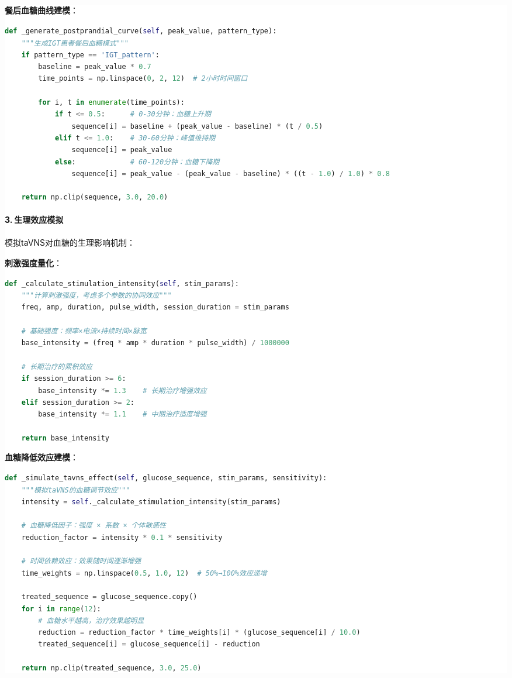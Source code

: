**餐后血糖曲线建模**：
```python
def _generate_postprandial_curve(self, peak_value, pattern_type):
    """生成IGT患者餐后血糖模式"""
    if pattern_type == 'IGT_pattern':
        baseline = peak_value * 0.7
        time_points = np.linspace(0, 2, 12)  # 2小时时间窗口
        
        for i, t in enumerate(time_points):
            if t <= 0.5:      # 0-30分钟：血糖上升期
                sequence[i] = baseline + (peak_value - baseline) * (t / 0.5)
            elif t <= 1.0:    # 30-60分钟：峰值维持期
                sequence[i] = peak_value
            else:             # 60-120分钟：血糖下降期
                sequence[i] = peak_value - (peak_value - baseline) * ((t - 1.0) / 1.0) * 0.8
    
    return np.clip(sequence, 3.0, 20.0)
```

#### 3. 生理效应模拟
模拟taVNS对血糖的生理影响机制：

**刺激强度量化**：
```python
def _calculate_stimulation_intensity(self, stim_params):
    """计算刺激强度，考虑多个参数的协同效应"""
    freq, amp, duration, pulse_width, session_duration = stim_params
    
    # 基础强度：频率×电流×持续时间×脉宽
    base_intensity = (freq * amp * duration * pulse_width) / 1000000
    
    # 长期治疗的累积效应
    if session_duration >= 6:
        base_intensity *= 1.3    # 长期治疗增强效应
    elif session_duration >= 2:
        base_intensity *= 1.1    # 中期治疗适度增强
    
    return base_intensity
```

**血糖降低效应建模**：
```python
def _simulate_tavns_effect(self, glucose_sequence, stim_params, sensitivity):
    """模拟taVNS的血糖调节效应"""
    intensity = self._calculate_stimulation_intensity(stim_params)
    
    # 血糖降低因子：强度 × 系数 × 个体敏感性
    reduction_factor = intensity * 0.1 * sensitivity
    
    # 时间依赖效应：效果随时间逐渐增强
    time_weights = np.linspace(0.5, 1.0, 12)  # 50%→100%效应递增
    
    treated_sequence = glucose_sequence.copy()
    for i in range(12):
        # 血糖水平越高，治疗效果越明显
        reduction = reduction_factor * time_weights[i] * (glucose_sequence[i] / 10.0)
        treated_sequence[i] = glucose_sequence[i] - reduction
    
    return np.clip(treated_sequence, 3.0, 25.0)
```
